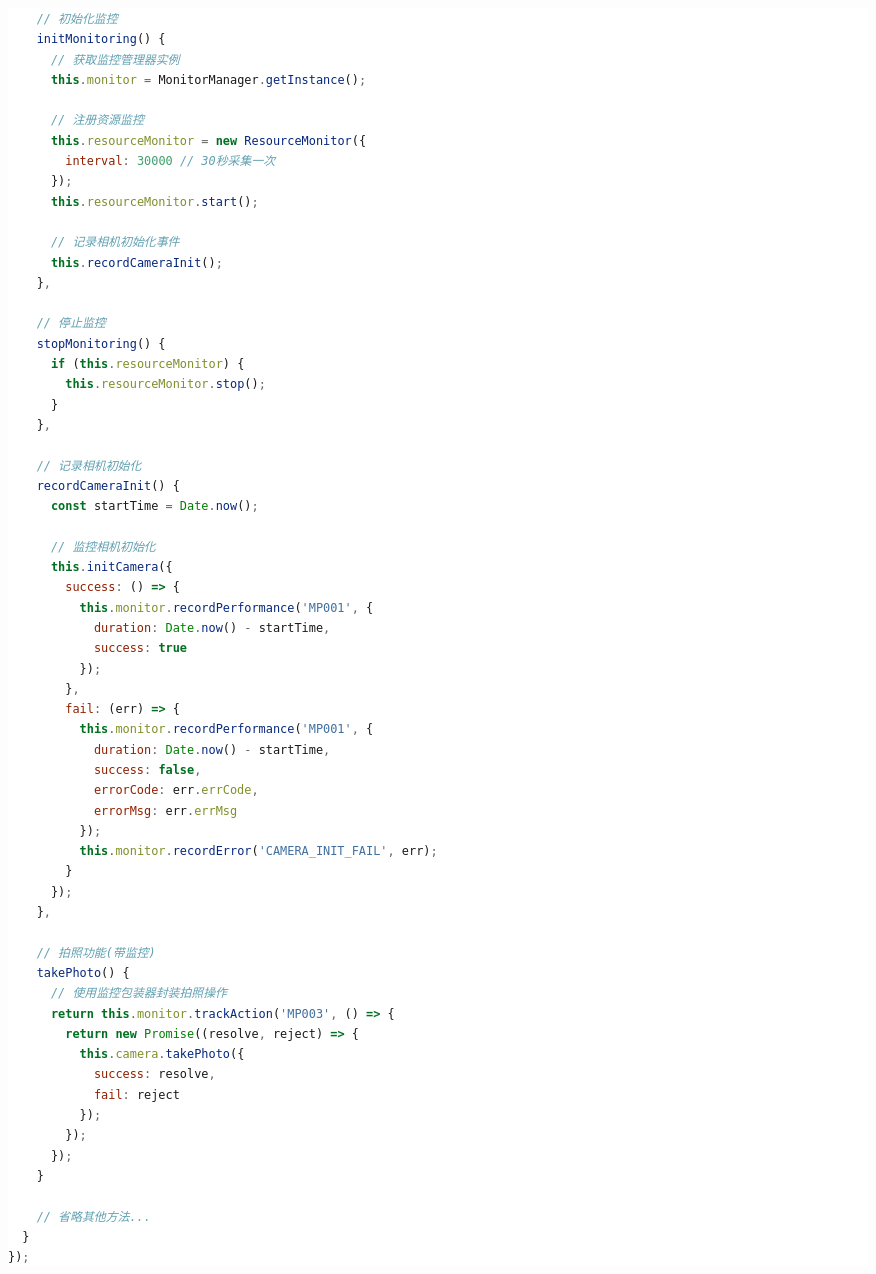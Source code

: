 ```javascript
    // 初始化监控
    initMonitoring() {
      // 获取监控管理器实例
      this.monitor = MonitorManager.getInstance();
      
      // 注册资源监控
      this.resourceMonitor = new ResourceMonitor({
        interval: 30000 // 30秒采集一次
      });
      this.resourceMonitor.start();
      
      // 记录相机初始化事件
      this.recordCameraInit();
    },
    
    // 停止监控
    stopMonitoring() {
      if (this.resourceMonitor) {
        this.resourceMonitor.stop();
      }
    },
    
    // 记录相机初始化
    recordCameraInit() {
      const startTime = Date.now();
      
      // 监控相机初始化
      this.initCamera({
        success: () => {
          this.monitor.recordPerformance('MP001', {
            duration: Date.now() - startTime,
            success: true
          });
        },
        fail: (err) => {
          this.monitor.recordPerformance('MP001', {
            duration: Date.now() - startTime,
            success: false,
            errorCode: err.errCode,
            errorMsg: err.errMsg
          });
          this.monitor.recordError('CAMERA_INIT_FAIL', err);
        }
      });
    },
    
    // 拍照功能(带监控)
    takePhoto() {
      // 使用监控包装器封装拍照操作
      return this.monitor.trackAction('MP003', () => {
        return new Promise((resolve, reject) => {
          this.camera.takePhoto({
            success: resolve,
            fail: reject
          });
        });
      });
    }
    
    // 省略其他方法...
  }
});
```